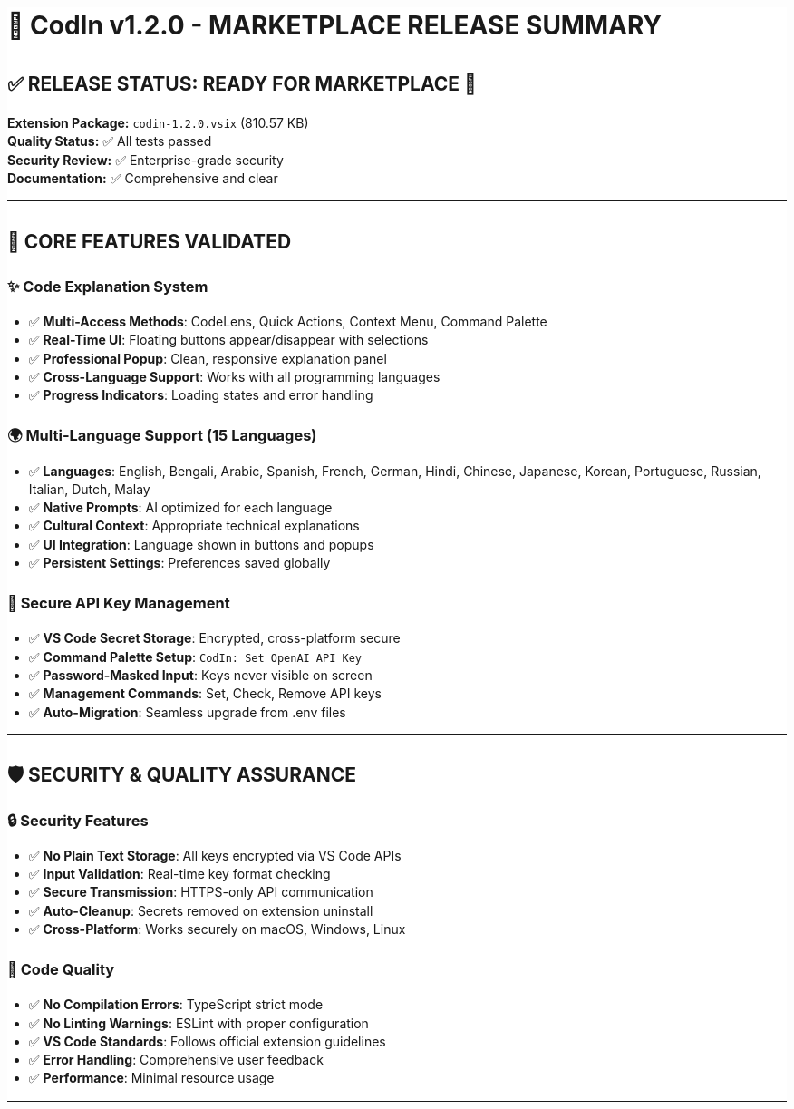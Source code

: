 # 🎉 CodIn v1.2.0 - MARKETPLACE RELEASE SUMMARY

## ✅ **RELEASE STATUS: READY FOR MARKETPLACE** 🚀

**Extension Package:** `codin-1.2.0.vsix` (810.57 KB)  
**Quality Status:** ✅ All tests passed  
**Security Review:** ✅ Enterprise-grade security  
**Documentation:** ✅ Comprehensive and clear  

---

## 🎯 **CORE FEATURES VALIDATED**

### ✨ **Code Explanation System**
- ✅ **Multi-Access Methods**: CodeLens, Quick Actions, Context Menu, Command Palette
- ✅ **Real-Time UI**: Floating buttons appear/disappear with selections
- ✅ **Professional Popup**: Clean, responsive explanation panel
- ✅ **Cross-Language Support**: Works with all programming languages
- ✅ **Progress Indicators**: Loading states and error handling

### 🌍 **Multi-Language Support (15 Languages)**
- ✅ **Languages**: English, Bengali, Arabic, Spanish, French, German, Hindi, Chinese, Japanese, Korean, Portuguese, Russian, Italian, Dutch, Malay
- ✅ **Native Prompts**: AI optimized for each language
- ✅ **Cultural Context**: Appropriate technical explanations
- ✅ **UI Integration**: Language shown in buttons and popups
- ✅ **Persistent Settings**: Preferences saved globally

### 🔐 **Secure API Key Management** 
- ✅ **VS Code Secret Storage**: Encrypted, cross-platform secure
- ✅ **Command Palette Setup**: `CodIn: Set OpenAI API Key`
- ✅ **Password-Masked Input**: Keys never visible on screen
- ✅ **Management Commands**: Set, Check, Remove API keys
- ✅ **Auto-Migration**: Seamless upgrade from .env files

---

## 🛡️ **SECURITY & QUALITY ASSURANCE**

### 🔒 **Security Features**
- ✅ **No Plain Text Storage**: All keys encrypted via VS Code APIs
- ✅ **Input Validation**: Real-time key format checking
- ✅ **Secure Transmission**: HTTPS-only API communication
- ✅ **Auto-Cleanup**: Secrets removed on extension uninstall
- ✅ **Cross-Platform**: Works securely on macOS, Windows, Linux

### 🎯 **Code Quality**
- ✅ **No Compilation Errors**: TypeScript strict mode
- ✅ **No Linting Warnings**: ESLint with proper configuration
- ✅ **VS Code Standards**: Follows official extension guidelines
- ✅ **Error Handling**: Comprehensive user feedback
- ✅ **Performance**: Minimal resource usage

---